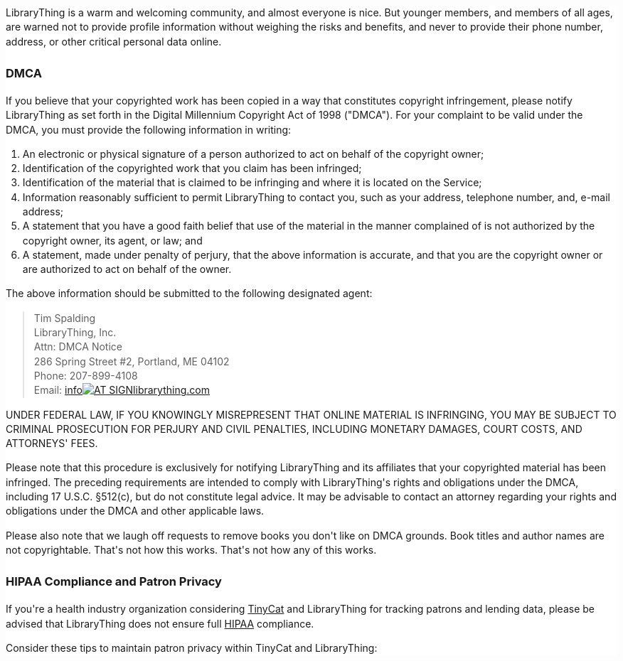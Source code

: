 LibraryThing is a warm and welcoming community, and almost everyone is nice. But younger members, and members of all ages, are warned not to provide profile information without weighing the risks and benefits, and never to provide their phone number, address, or other critical personal data online.

### DMCA

If you believe that your copyrighted work has been copied in a way that constitutes copyright infringement, please notify LibraryThing as set forth in the Digital Millennium Copyright Act of 1998 ("DMCA"). For your complaint to be valid under the DMCA, you must provide the following information in writing:

1. An electronic or physical signature of a person authorized to act on behalf of the copyright owner;
2. Identification of the copyrighted work that you claim has been infringed;
3. Identification of the material that is claimed to be infringing and where it is located on the Service;
4. Information reasonably sufficient to permit LibraryThing to contact you, such as your address, telephone number, and, e-mail address;
5. A statement that you have a good faith belief that use of the material in the manner complained of is not authorized by the copyright owner, its agent, or law; and
6. A statement, made under penalty of perjury, that the above information is accurate, and that you are the copyright owner or are authorized to act on behalf of the owner.

The above information should be submitted to the following designated agent:

> Tim Spalding  
> LibraryThing, Inc.  
> Attn: DMCA Notice  
> 286 Spring Street #2, Portland, ME 04102  
> Phone: 207-899-4108  
> Email: [info![AT SIGN](https://image.librarything.com/pics/squiggle.gif)librarything.com](mailto:info@librarything.com)

UNDER FEDERAL LAW, IF YOU KNOWINGLY MISREPRESENT THAT ONLINE MATERIAL IS INFRINGING, YOU MAY BE SUBJECT TO CRIMINAL PROSECUTION FOR PERJURY AND CIVIL PENALTIES, INCLUDING MONETARY DAMAGES, COURT COSTS, AND ATTORNEYS' FEES.

Please note that this procedure is exclusively for notifying LibraryThing and its affiliates that your copyrighted material has been infringed. The preceding requirements are intended to comply with LibraryThing's rights and obligations under the DMCA, including 17 U.S.C. §512(c), but do not constitute legal advice. It may be advisable to contact an attorney regarding your rights and obligations under the DMCA and other applicable laws.

Please also note that we laugh off requests to remove books you don't like on DMCA grounds. Book titles and author names are not copyrightable. That's not how this works. That's not how any of this works.

### HIPAA Compliance and Patron Privacy

If you're a health industry organization considering [TinyCat](https://www.librarycat.org/) and LibraryThing for tracking patrons and lending data, please be advised that LibraryThing does not ensure full [HIPAA](https://www.hhs.gov/hipaa/for-professionals/security/laws-regulations/) compliance.

Consider these tips to maintain patron privacy within TinyCat and LibraryThing:
